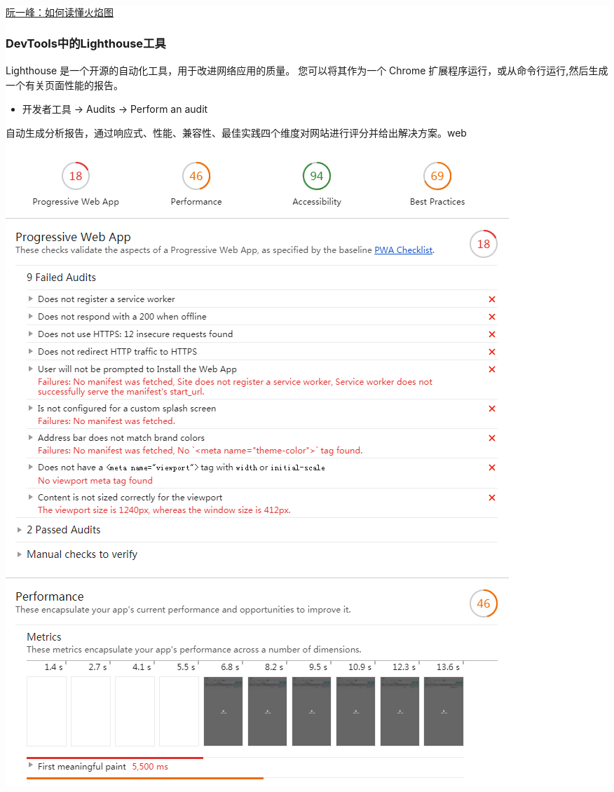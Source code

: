 [阮一峰：如何读懂火焰图](http://www.ruanyifeng.com/blog/2017/09/flame-graph.html)

### DevTools中的Lighthouse工具

Lighthouse 是一个开源的自动化工具，用于改进网络应用的质量。 您可以将其作为一个 Chrome 扩展程序运行，或从命令行运行,然后生成一个有关页面性能的报告。

- 开发者工具 -> Audits -> Perform an audit

自动生成分析报告，通过响应式、性能、兼容性、最佳实践四个维度对网站进行评分并给出解决方案。web

![LightHouse](./img/03.png)
